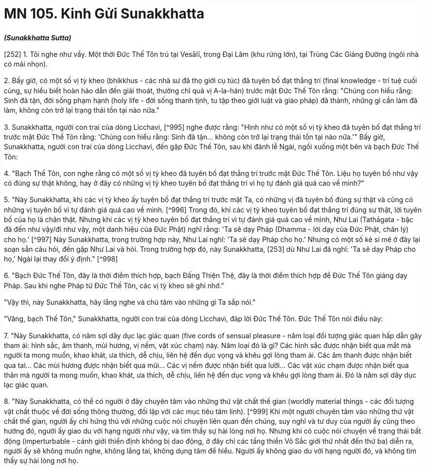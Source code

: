 # MN 105. Kinh Gửi Sunakkhatta
***(Sunakkhatta Sutta)***

[252] 1. Tôi nghe như vầy. Một thời Đức Thế Tôn trú tại Vesālī, trong Đại Lâm (khu rừng lớn), tại Trùng Các Giảng Đường (ngôi nhà có mái nhọn).

2\. Bấy giờ, có một số vị tỳ kheo (bhikkhus - các nhà sư đã thọ giới cụ túc) đã tuyên bố đạt thắng trí (final knowledge - trí tuệ cuối cùng, sự hiểu biết hoàn hảo dẫn đến giải thoát, thường chỉ quả vị A-la-hán) trước mặt Đức Thế Tôn rằng: "Chúng con hiểu rằng: Sinh đã tận, đời sống phạm hạnh (holy life - đời sống thanh tịnh, tu tập theo giới luật và giáo pháp) đã thành, những gì cần làm đã làm, không còn trở lại trạng thái tồn tại nào nữa."

3\. Sunakkhatta, người con trai của dòng Licchavi, [^995] nghe được rằng: "Hình như có một số vị tỳ kheo đã tuyên bố đạt thắng trí trước mặt Đức Thế Tôn rằng: 'Chúng con hiểu rằng: Sinh đã tận... không còn trở lại trạng thái tồn tại nào nữa.'" Bấy giờ, Sunakkhatta, người con trai của dòng Licchavi, đến gặp Đức Thế Tôn, sau khi đảnh lễ Ngài, ngồi xuống một bên và bạch Đức Thế Tôn:

4\. "Bạch Thế Tôn, con nghe rằng có một số vị tỳ kheo đã tuyên bố đạt thắng trí trước mặt Đức Thế Tôn. Liệu họ tuyên bố như vậy có đúng sự thật không, hay ở đây có những vị tỳ kheo tuyên bố đạt thắng trí vì họ tự đánh giá quá cao về mình?"

5\. "Này Sunakkhatta, khi các vị tỳ kheo ấy tuyên bố đạt thắng trí trước mặt Ta, có những vị đã tuyên bố đúng sự thật và cũng có những vị tuyên bố vì tự đánh giá quá cao về mình. [^996] Trong đó, khi các vị tỳ kheo tuyên bố đạt thắng trí đúng sự thật, lời tuyên bố của họ là chân thật. Nhưng khi các vị tỳ kheo tuyên bố đạt thắng trí vì tự đánh giá quá cao về mình, Như Lai (Tathāgata - bậc đã đến như vậy/đi như vậy, một danh hiệu của Đức Phật) nghĩ rằng: 'Ta sẽ dạy Pháp (Dhamma - lời dạy của Đức Phật, chân lý) cho họ.' [^997] Này Sunakkhatta, trong trường hợp này, Như Lai nghĩ: 'Ta sẽ dạy Pháp cho họ.' Nhưng có một số kẻ si mê ở đây lại soạn sẵn câu hỏi, đến gặp Như Lai và hỏi. Trong trường hợp đó, này Sunakkhatta, [253] dù Như Lai đã nghĩ: 'Ta sẽ dạy Pháp cho họ,' Ngài lại thay đổi ý định." [^998]

6\. "Bạch Đức Thế Tôn, đây là thời điểm thích hợp, bạch Đấng Thiện Thệ, đây là thời điểm thích hợp để Đức Thế Tôn giảng dạy Pháp. Sau khi nghe Pháp từ Đức Thế Tôn, các vị tỳ kheo sẽ ghi nhớ."

"Vậy thì, này Sunakkhatta, hãy lắng nghe và chú tâm vào những gì Ta sắp nói."

"Vâng, bạch Thế Tôn," Sunakkhatta, người con trai của dòng Licchavi, đáp lời Đức Thế Tôn. Đức Thế Tôn nói điều này:

7\. "Này Sunakkhatta, có năm sợi dây dục lạc giác quan (five cords of sensual pleasure - năm loại đối tượng giác quan hấp dẫn gây tham ái: hình sắc, âm thanh, mùi hương, vị nếm, vật xúc chạm) này. Năm loại đó là gì? Các hình sắc được nhận biết qua mắt mà người ta mong muốn, khao khát, ưa thích, dễ chịu, liên hệ đến dục vọng và khêu gợi lòng tham ái. Các âm thanh được nhận biết qua tai... Các mùi hương được nhận biết qua mũi... Các vị nếm được nhận biết qua lưỡi... Các vật xúc chạm được nhận biết qua thân mà người ta mong muốn, khao khát, ưa thích, dễ chịu, liên hệ đến dục vọng và khêu gợi lòng tham ái. Đó là năm sợi dây dục lạc giác quan.

8\. "Này Sunakkhatta, có thể có người ở đây chuyên tâm vào những thứ vật chất thế gian (worldly material things - các đối tượng vật chất thuộc về đời sống thông thường, đối lập với các mục tiêu tâm linh). [^999] Khi một người chuyên tâm vào những thứ vật chất thế gian, người ấy chỉ hứng thú với những cuộc nói chuyện liên quan đến chúng, suy nghĩ và tư duy của người ấy cũng theo hướng đó, người ấy giao du với hạng người như vậy, và tìm thấy sự hài lòng nơi họ. Nhưng khi có cuộc nói chuyện về trạng thái bất động (imperturbable - cảnh giới thiền định không bị dao động, ở đây chỉ các tầng thiền Vô Sắc giới thứ nhất đến thứ ba) diễn ra, người ấy sẽ không muốn nghe, không lắng tai, không dụng tâm để hiểu. Người ấy không giao du với hạng người đó, và không tìm thấy sự hài lòng nơi họ.
